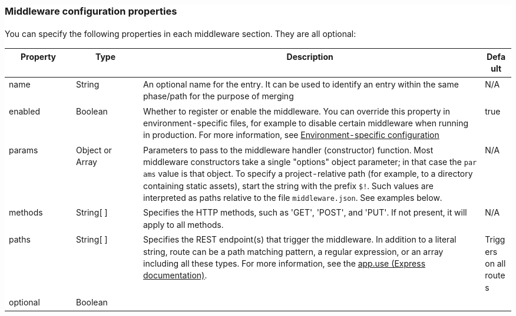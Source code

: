 ### Middleware configuration properties

You can specify the following properties in each middleware section. They are all optional:

<table>
  <thead>
    <tr>
      <th width="100">Property</th>
      <th width="100">Type</th>
      <th>Description</th>
      <th>Default</th>
    </tr>
  </thead>
  <tbody>
    <tr>
      <td>name</td>
      <td>String</td>
      <td>An optional name for the entry. It can be used to identify an entry within the same phase/path for the purpose of merging</td>
      <td>N/A</td>
    </tr>
    <tr>
      <td>enabled</td>
      <td>Boolean</td>
      <td>
        Whether to register or enable the middleware. You can override this property in environment-specific files, for example to disable certain middleware when running in production. For more information, see <a href="Defining-middleware.html">Environment-specific configuration</a>
      </td>
      <td>true</td>
    </tr>
    <tr>
      <td>params</td>
      <td>Object or Array</td>
      <td>
        Parameters to pass to the middleware handler (constructor) function. Most middleware constructors take a single "options" object parameter; in that case the <code>params</code> value is that object.
        To specify a project-relative path (for example, to a directory containing static assets), start the string with the prefix <code>$!</code>. Such values are interpreted as paths relative to the file <code>middleware.json</code>.  
        See examples below.
      </td>
      <td>N/A</td>
    </tr>
    <tr>
      <td>methods</td>
      <td>String[ ]</td>
      <td>Specifies the HTTP methods, such as 'GET', 'POST', and 'PUT'. If not present, it will apply to all methods.</td>
      <td>N/A</td>
    </tr>
    <tr>
      <td>paths</td>
      <td>String[ ]</td>
      <td>Specifies the REST endpoint(s) that trigger the middleware. In addition to a literal string, route can be a path matching pattern, a regular expression, or an array including all these types. For more information, see the <a href="http://expressjs.com/4x/api.html#app.use" class="external-link" rel="nofollow">app.use (Express documentation)</a>. </td>
      <td>Triggers on all routes</td>
    </tr>
    <tr>
      <td>optional</td>
      <td>Boolean</td>